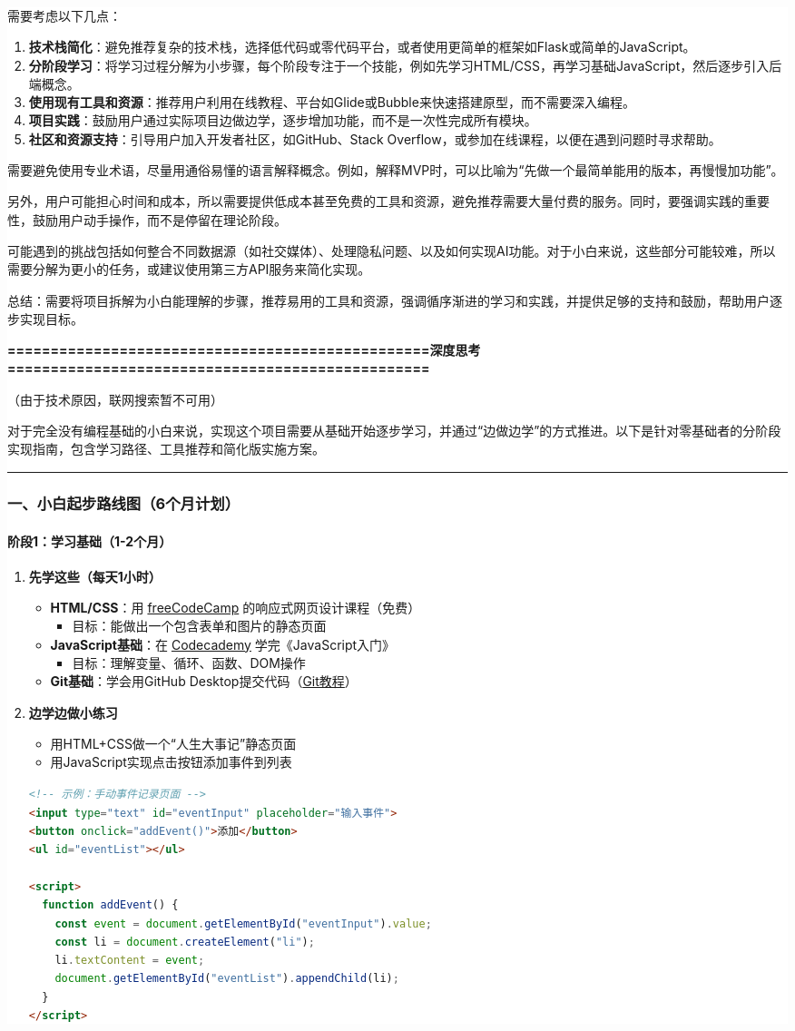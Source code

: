 需要考虑以下几点：

1. **技术栈简化**：避免推荐复杂的技术栈，选择低代码或零代码平台，或者使用更简单的框架如Flask或简单的JavaScript。
2. **分阶段学习**：将学习过程分解为小步骤，每个阶段专注于一个技能，例如先学习HTML/CSS，再学习基础JavaScript，然后逐步引入后端概念。
3. **使用现有工具和资源**：推荐用户利用在线教程、平台如Glide或Bubble来快速搭建原型，而不需要深入编程。
4. **项目实践**：鼓励用户通过实际项目边做边学，逐步增加功能，而不是一次性完成所有模块。
5. **社区和资源支持**：引导用户加入开发者社区，如GitHub、Stack Overflow，或参加在线课程，以便在遇到问题时寻求帮助。

需要避免使用专业术语，尽量用通俗易懂的语言解释概念。例如，解释MVP时，可以比喻为“先做一个最简单能用的版本，再慢慢加功能”。

另外，用户可能担心时间和成本，所以需要提供低成本甚至免费的工具和资源，避免推荐需要大量付费的服务。同时，要强调实践的重要性，鼓励用户动手操作，而不是停留在理论阶段。

可能遇到的挑战包括如何整合不同数据源（如社交媒体）、处理隐私问题、以及如何实现AI功能。对于小白来说，这些部分可能较难，所以需要分解为更小的任务，或建议使用第三方API服务来简化实现。

总结：需要将项目拆解为小白能理解的步骤，推荐易用的工具和资源，强调循序渐进的学习和实践，并提供足够的支持和鼓励，帮助用户逐步实现目标。

**=================================================深度思考=================================================**

（由于技术原因，联网搜索暂不可用）

对于完全没有编程基础的小白来说，实现这个项目需要从基础开始逐步学习，并通过“边做边学”的方式推进。以下是针对零基础者的分阶段实现指南，包含学习路径、工具推荐和简化版实施方案。

------

### **一、小白起步路线图（6个月计划）**

#### **阶段1：学习基础（1-2个月）**

1. **先学这些（每天1小时）**

   - **HTML/CSS**：用 [freeCodeCamp](https://www.freecodecamp.org/) 的响应式网页设计课程（免费）
     - 目标：能做出一个包含表单和图片的静态页面
   - **JavaScript基础**：在 [Codecademy](https://www.codecademy.com/) 学完《JavaScript入门》
     - 目标：理解变量、循环、函数、DOM操作
   - **Git基础**：学会用GitHub Desktop提交代码（[Git教程](https://www.runoob.com/git/git-tutorial.html)）

2. **边学边做小练习**

   - 用HTML+CSS做一个“人生大事记”静态页面
   - 用JavaScript实现点击按钮添加事件到列表

   ```html
   <!-- 示例：手动事件记录页面 -->
   <input type="text" id="eventInput" placeholder="输入事件">
   <button onclick="addEvent()">添加</button>
   <ul id="eventList"></ul>
   
   <script>
     function addEvent() {
       const event = document.getElementById("eventInput").value;
       const li = document.createElement("li");
       li.textContent = event;
       document.getElementById("eventList").appendChild(li);
     }
   </script>
   ```
